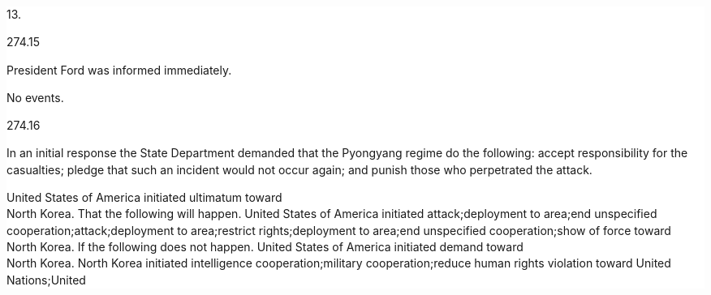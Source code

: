 </span><span class="cl-98af688c">13</span><span class="cl-98af686e">.</span></p></td></tr><tr style="overflow-wrap:break-word;"><td class="cl-98afb29c"><p class="cl-98af74e4"><span class="cl-98af686e">274.15</span></p></td><td class="cl-98afb2a6"><p class="cl-98af74e4"><span class="cl-98af686e">President Ford was informed immediately.</span></p></td><td class="cl-98afb2a6"><p class="cl-98af74e4"><span class="cl-98af686e">No</span><span class="cl-98af686e"> </span><span class="cl-98af686e">events.</span></p></td></tr><tr style="overflow-wrap:break-word;"><td class="cl-98afb2a7"><p class="cl-98af74e4"><span class="cl-98af686e">274.16</span></p></td><td class="cl-98afb2b0"><p class="cl-98af74e4"><span class="cl-98af686e">In an initial response the State Department demanded that the Pyongyang regime do the following: accept responsibility for the casualties; pledge that such an incident would not occur again; and punish those who perpetrated the attack.</span></p></td><td class="cl-98afb2b0"><p class="cl-98af74e4"><span class="cl-98af688c">United</span><span class="cl-98af688c"> </span><span class="cl-98af688c">States</span><span class="cl-98af688c"> </span><span class="cl-98af688c">of</span><span class="cl-98af688c"> </span><span class="cl-98af688c">America</span><span class="cl-98af686e"> </span><span class="cl-98af686e">initiated</span><span class="cl-98af686e"> </span><span class="cl-98af688c">ultimatum</span><span class="cl-98af686e"> </span><span class="cl-98af686e">toward</span><span class="cl-98af686e"><br></span><span class="cl-98af688c">North</span><span class="cl-98af688c"> </span><span class="cl-98af688c">Korea</span><span class="cl-98af686e">.</span><span class="cl-98af686e"> </span><span class="cl-98af686e">That</span><span class="cl-98af686e"> </span><span class="cl-98af686e">the</span><span class="cl-98af686e"> </span><span class="cl-98af686e">following</span><span class="cl-98af686e"> </span><span class="cl-98af686e">will</span><span class="cl-98af686e"> </span><span class="cl-98af688c">happen</span><span class="cl-98af686e">.</span><span class="cl-98af686e"> </span><span class="cl-98af688c">United</span><span class="cl-98af688c"> </span><span class="cl-98af688c">States</span><span class="cl-98af688c"> </span><span class="cl-98af688c">of</span><span class="cl-98af688c"> </span><span class="cl-98af688c">America</span><span class="cl-98af686e"> </span><span class="cl-98af686e">initiated</span><span class="cl-98af686e"> </span><span class="cl-98af688c">attack;deployment</span><span class="cl-98af688c"> </span><span class="cl-98af688c">to</span><span class="cl-98af688c"> </span><span class="cl-98af688c">area;end</span><span class="cl-98af688c"> </span><span class="cl-98af688c">unspecified</span><span class="cl-98af688c"> </span><span class="cl-98af688c">cooperation;attack;deployment</span><span class="cl-98af688c"> </span><span class="cl-98af688c">to</span><span class="cl-98af688c"> </span><span class="cl-98af688c">area;restrict</span><span class="cl-98af688c"> </span><span class="cl-98af688c">rights;deployment</span><span class="cl-98af688c"> </span><span class="cl-98af688c">to</span><span class="cl-98af688c"> </span><span class="cl-98af688c">area;end</span><span class="cl-98af688c"> </span><span class="cl-98af688c">unspecified</span><span class="cl-98af688c"> </span><span class="cl-98af688c">cooperation;show</span><span class="cl-98af688c"> </span><span class="cl-98af688c">of</span><span class="cl-98af688c"> </span><span class="cl-98af688c">force</span><span class="cl-98af686e"> </span><span class="cl-98af686e">toward</span><span class="cl-98af686e"> </span><span class="cl-98af688c">North</span><span class="cl-98af688c"> </span><span class="cl-98af688c">Korea</span><span class="cl-98af686e">.</span><span class="cl-98af686e"> </span><span class="cl-98af686e">If</span><span class="cl-98af686e"> </span><span class="cl-98af686e">the</span><span class="cl-98af686e"> </span><span class="cl-98af686e">following</span><span class="cl-98af686e"> </span><span class="cl-98af688c">does</span><span class="cl-98af688c"> </span><span class="cl-98af688c">not</span><span class="cl-98af688c"> </span><span class="cl-98af688c">happen</span><span class="cl-98af686e">.</span><span class="cl-98af686e"> </span><span class="cl-98af688c">United</span><span class="cl-98af688c"> </span><span class="cl-98af688c">States</span><span class="cl-98af688c"> </span><span class="cl-98af688c">of</span><span class="cl-98af688c"> </span><span class="cl-98af688c">America</span><span class="cl-98af686e"> </span><span class="cl-98af686e">initiated</span><span class="cl-98af686e"> </span><span class="cl-98af688c">demand</span><span class="cl-98af686e"> </span><span class="cl-98af686e">toward</span><span class="cl-98af686e"><br></span><span class="cl-98af688c">North</span><span class="cl-98af688c"> </span><span class="cl-98af688c">Korea</span><span class="cl-98af686e">.</span><span class="cl-98af686e"> </span><span class="cl-98af688c">North</span><span class="cl-98af688c"> </span><span class="cl-98af688c">Korea</span><span class="cl-98af686e"> </span><span class="cl-98af686e">initiated</span><span class="cl-98af686e"> </span><span class="cl-98af688c">intelligence</span><span class="cl-98af688c"> </span><span class="cl-98af688c">cooperation;military</span><span class="cl-98af688c"> </span><span class="cl-98af688c">cooperation;reduce</span><span class="cl-98af688c"> </span><span class="cl-98af688c">human</span><span class="cl-98af688c"> </span><span class="cl-98af688c">rights</span><span class="cl-98af688c"> </span><span class="cl-98af688c">violation</span><span class="cl-98af686e"> </span><span class="cl-98af686e">toward</span><span class="cl-98af686e"> </span><span class="cl-98af688c">United</span><span class="cl-98af688c"> </span><span class="cl-98af688c">Nations;United</span><span class="cl-98af688c">